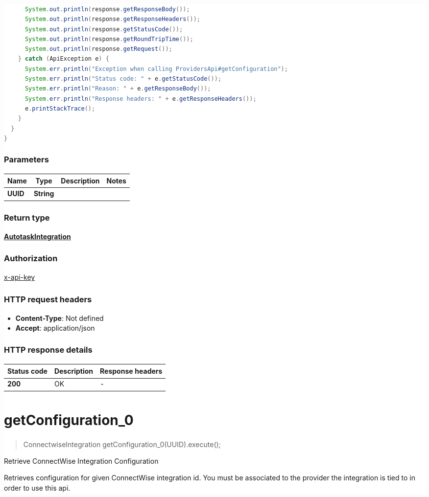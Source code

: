 ```java
      System.out.println(response.getResponseBody());
      System.out.println(response.getResponseHeaders());
      System.out.println(response.getStatusCode());
      System.out.println(response.getRoundTripTime());
      System.out.println(response.getRequest());
    } catch (ApiException e) {
      System.err.println("Exception when calling ProvidersApi#getConfiguration");
      System.err.println("Status code: " + e.getStatusCode());
      System.err.println("Reason: " + e.getResponseBody());
      System.err.println("Response headers: " + e.getResponseHeaders());
      e.printStackTrace();
    }
  }
}

```

### Parameters

| Name | Type | Description  | Notes |
|------------- | ------------- | ------------- | -------------|
| **UUID** | **String**|  | |

### Return type

[**AutotaskIntegration**](AutotaskIntegration.md)

### Authorization

[x-api-key](../README.md#x-api-key)

### HTTP request headers

 - **Content-Type**: Not defined
 - **Accept**: application/json

### HTTP response details
| Status code | Description | Response headers |
|-------------|-------------|------------------|
| **200** | OK |  -  |

<a name="getConfiguration_0"></a>
# **getConfiguration_0**
> ConnectwiseIntegration getConfiguration_0(UUID).execute();

Retrieve ConnectWise Integration Configuration

Retrieves configuration for given ConnectWise integration id. You must be associated to the provider the integration is tied to in order to use this api.
